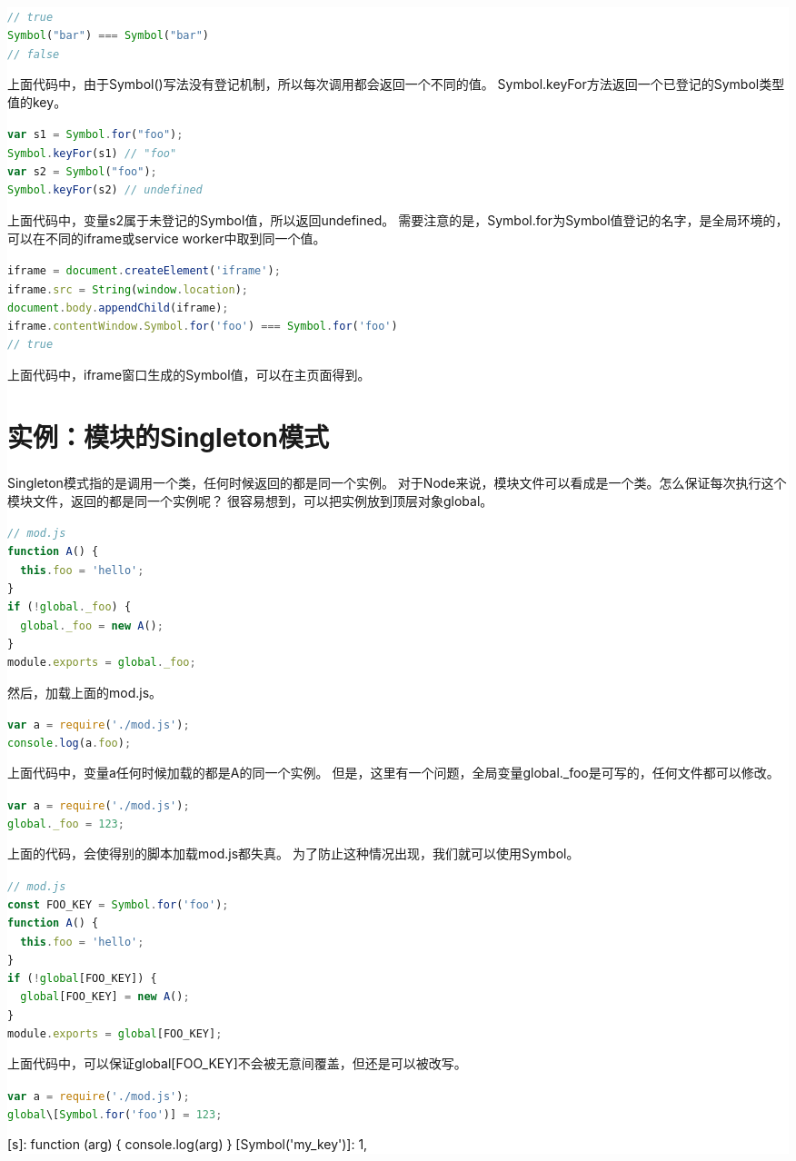 ```js
// true
Symbol("bar") === Symbol("bar")
// false
```
上面代码中，由于Symbol()写法没有登记机制，所以每次调用都会返回一个不同的值。
Symbol.keyFor方法返回一个已登记的Symbol类型值的key。
```js
var s1 = Symbol.for("foo");
Symbol.keyFor(s1) // "foo"
var s2 = Symbol("foo");
Symbol.keyFor(s2) // undefined
```
上面代码中，变量s2属于未登记的Symbol值，所以返回undefined。
需要注意的是，Symbol.for为Symbol值登记的名字，是全局环境的，可以在不同的iframe或service worker中取到同一个值。
```js
iframe = document.createElement('iframe');
iframe.src = String(window.location);
document.body.appendChild(iframe);
iframe.contentWindow.Symbol.for('foo') === Symbol.for('foo')
// true
```
上面代码中，iframe窗口生成的Symbol值，可以在主页面得到。
# 实例：模块的Singleton模式
Singleton模式指的是调用一个类，任何时候返回的都是同一个实例。
对于Node来说，模块文件可以看成是一个类。怎么保证每次执行这个模块文件，返回的都是同一个实例呢？
很容易想到，可以把实例放到顶层对象global。
```js
// mod.js
function A() {
  this.foo = 'hello';
}
if (!global._foo) {
  global._foo = new A();
}
module.exports = global._foo;
```
然后，加载上面的mod.js。
```js
var a = require('./mod.js');
console.log(a.foo);
```
上面代码中，变量a任何时候加载的都是A的同一个实例。
但是，这里有一个问题，全局变量global._foo是可写的，任何文件都可以修改。
```js
var a = require('./mod.js');
global._foo = 123;
```
上面的代码，会使得别的脚本加载mod.js都失真。
为了防止这种情况出现，我们就可以使用Symbol。
```js
// mod.js
const FOO_KEY = Symbol.for('foo');
function A() {
  this.foo = 'hello';
}
if (!global[FOO_KEY]) {
  global[FOO_KEY] = new A();
}
module.exports = global[FOO_KEY];
```
上面代码中，可以保证global[FOO_KEY]不会被无意间覆盖，但还是可以被改写。
```js
var a = require('./mod.js');
global\[Symbol.for('foo')] = 123;
```

  [mySymbol]: 'Hello!'
  [s]: function (arg) { console.log(arg) }
  [Symbol('my_key')]: 1,